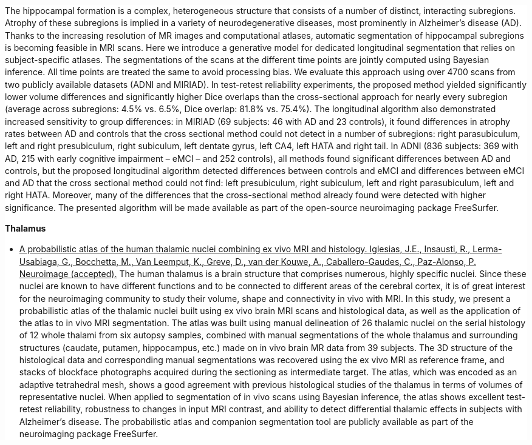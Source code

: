 The hippocampal formation is a complex, heterogeneous structure that consists of a number of distinct, interacting subregions. Atrophy of these subregions is implied in a variety of neurodegenerative diseases, most prominently in Alzheimer’s disease (AD). Thanks to the increasing resolution of MR images and computational atlases, automatic segmentation of hippocampal subregions is becoming feasible in MRI scans. Here we introduce a generative model for dedicated longitudinal segmentation that relies on subject-specific atlases. The segmentations of the scans at the different time points are jointly computed using Bayesian inference. All time points are treated the same to avoid processing bias. We evaluate this approach using over 4700 scans from two publicly available datasets (ADNI and MIRIAD). In test-retest reliability experiments, the proposed method yielded significantly lower volume differences and significantly higher Dice overlaps than the cross-sectional approach for nearly every subregion (average across subregions: 4.5% vs. 6.5%, Dice overlap: 81.8% vs. 75.4%). The longitudinal algorithm also demonstrated increased sensitivity to group differences: in MIRIAD (69 subjects: 46 with AD and 23 controls), it found differences in atrophy rates between AD and controls that the cross sectional method could not detect in a number of subregions: right parasubiculum, left and right presubiculum, right subiculum, left dentate gyrus, left CA4, left HATA and right tail. In ADNI (836 subjects: 369 with AD, 215 with early cognitive impairment – eMCI – and 252 controls), all methods found significant differences between AD and controls, but the proposed longitudinal algorithm detected differences between controls and eMCI and differences between eMCI and AD that the cross sectional method could not find: left presubiculum, right subiculum, left and right parasubiculum, left and right HATA. Moreover, many of the differences that the cross-sectional method already found were detected with higher significance. The presented algorithm will be made available as part of the open-source neuroimaging package FreeSurfer.

**Thalamus**

- [A probabilistic atlas of the human thalamic nuclei combining ex vivo MRI and histology. Iglesias, J.E., Insausti, R., Lerma-Usabiaga, G., Bocchetta, M., Van Leemput, K., Greve, D., van der Kouwe, A., Caballero-Gaudes, C., Paz-Alonso, P. Neuroimage (accepted).](https://www.ncbi.nlm.nih.gov/pubmed/30121337)
The human thalamus is a brain structure that comprises numerous, highly specific nuclei. Since these nuclei are known to have different functions and to be connected to different areas of the cerebral cortex, it is of great interest for the neuroimaging community to study their volume, shape and connectivity in vivo with MRI. In this study, we present a probabilistic atlas of the thalamic nuclei built using ex vivo brain MRI scans and histological data, as well as the application of the atlas to in vivo MRI segmentation. The atlas was built using manual delineation of 26 thalamic nuclei on the serial histology of 12 whole thalami from six autopsy samples, combined with manual segmentations of the whole thalamus and surrounding structures (caudate, putamen, hippocampus, etc.) made on in vivo brain MR data from 39 subjects. The 3D structure of the histological data and corresponding manual segmentations was recovered using the ex vivo MRI as reference frame, and stacks of blockface photographs acquired during the sectioning as intermediate target. The atlas, which was encoded as an adaptive tetrahedral mesh, shows a good agreement with previous histological studies of the thalamus in terms of volumes of representative nuclei. When applied to segmentation of in vivo scans using Bayesian inference, the atlas shows excellent test-retest reliability, robustness to changes in input MRI contrast, and ability to detect differential thalamic effects in subjects with Alzheimer’s disease. The probabilistic atlas and companion segmentation tool are publicly available as part of the neuroimaging package FreeSurfer.
